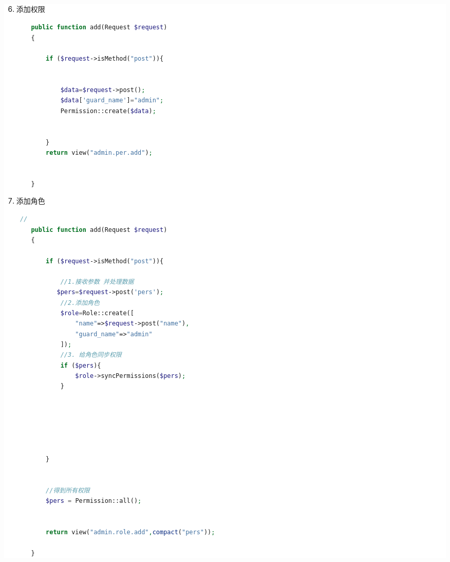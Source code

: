 6. 添加权限

   ```php
       public function add(Request $request)
       {
   
           if ($request->isMethod("post")){
   
   
               $data=$request->post();
               $data['guard_name']="admin";
               Permission::create($data);
   
   
           }
           return view("admin.per.add");
   
   
       }
   ```

7. 添加角色

   ```php
    //
       public function add(Request $request)
       {
   
           if ($request->isMethod("post")){
   
               //1.接收参数 并处理数据
              $pers=$request->post('pers');
               //2.添加角色
               $role=Role::create([
                   "name"=>$request->post("name"),
                   "guard_name"=>"admin"
               ]);
               //3. 给角色同步权限
               if ($pers){
                   $role->syncPermissions($pers);
               }
   
   
   
   
   
   
           }
   
   
           //得到所有权限
           $pers = Permission::all();
   
   
           return view("admin.role.add",compact("pers"));
   
       }
   ```
